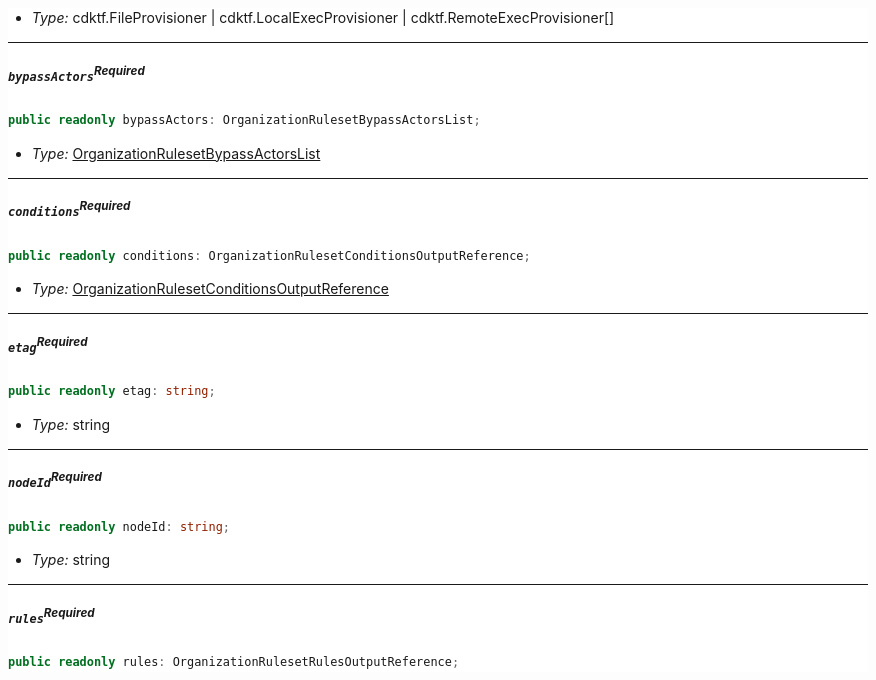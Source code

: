 - *Type:* cdktf.FileProvisioner | cdktf.LocalExecProvisioner | cdktf.RemoteExecProvisioner[]

---

##### `bypassActors`<sup>Required</sup> <a name="bypassActors" id="@cdktf/provider-github.organizationRuleset.OrganizationRuleset.property.bypassActors"></a>

```typescript
public readonly bypassActors: OrganizationRulesetBypassActorsList;
```

- *Type:* <a href="#@cdktf/provider-github.organizationRuleset.OrganizationRulesetBypassActorsList">OrganizationRulesetBypassActorsList</a>

---

##### `conditions`<sup>Required</sup> <a name="conditions" id="@cdktf/provider-github.organizationRuleset.OrganizationRuleset.property.conditions"></a>

```typescript
public readonly conditions: OrganizationRulesetConditionsOutputReference;
```

- *Type:* <a href="#@cdktf/provider-github.organizationRuleset.OrganizationRulesetConditionsOutputReference">OrganizationRulesetConditionsOutputReference</a>

---

##### `etag`<sup>Required</sup> <a name="etag" id="@cdktf/provider-github.organizationRuleset.OrganizationRuleset.property.etag"></a>

```typescript
public readonly etag: string;
```

- *Type:* string

---

##### `nodeId`<sup>Required</sup> <a name="nodeId" id="@cdktf/provider-github.organizationRuleset.OrganizationRuleset.property.nodeId"></a>

```typescript
public readonly nodeId: string;
```

- *Type:* string

---

##### `rules`<sup>Required</sup> <a name="rules" id="@cdktf/provider-github.organizationRuleset.OrganizationRuleset.property.rules"></a>

```typescript
public readonly rules: OrganizationRulesetRulesOutputReference;
```
